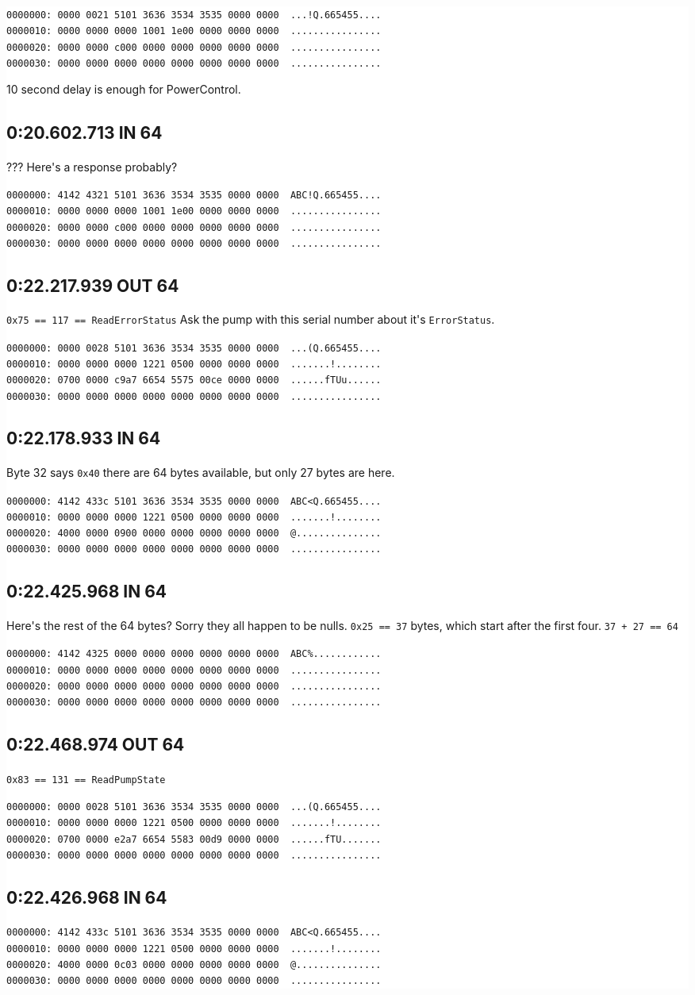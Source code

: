 
    0000000: 0000 0021 5101 3636 3534 3535 0000 0000  ...!Q.665455....
    0000010: 0000 0000 0000 1001 1e00 0000 0000 0000  ................
    0000020: 0000 0000 c000 0000 0000 0000 0000 0000  ................
    0000030: 0000 0000 0000 0000 0000 0000 0000 0000  ................

10 second delay is enough for PowerControl.

## 0:20.602.713 IN 64
??? Here's a response probably?

    0000000: 4142 4321 5101 3636 3534 3535 0000 0000  ABC!Q.665455....
    0000010: 0000 0000 0000 1001 1e00 0000 0000 0000  ................
    0000020: 0000 0000 c000 0000 0000 0000 0000 0000  ................
    0000030: 0000 0000 0000 0000 0000 0000 0000 0000  ................

## 0:22.217.939 OUT 64
`0x75 == 117 == ReadErrorStatus`
Ask the pump with this serial number about it's `ErrorStatus`.

    0000000: 0000 0028 5101 3636 3534 3535 0000 0000  ...(Q.665455....
    0000010: 0000 0000 0000 1221 0500 0000 0000 0000  .......!........
    0000020: 0700 0000 c9a7 6654 5575 00ce 0000 0000  ......fTUu......
    0000030: 0000 0000 0000 0000 0000 0000 0000 0000  ................

## 0:22.178.933 IN 64
Byte 32 says `0x40` there are 64 bytes available, but only 27 bytes are here.

    0000000: 4142 433c 5101 3636 3534 3535 0000 0000  ABC<Q.665455....
    0000010: 0000 0000 0000 1221 0500 0000 0000 0000  .......!........
    0000020: 4000 0000 0900 0000 0000 0000 0000 0000  @...............
    0000030: 0000 0000 0000 0000 0000 0000 0000 0000  ................

## 0:22.425.968 IN 64
Here's the rest of the 64 bytes? Sorry they all happen to be nulls.
`0x25 == 37` bytes, which start after the first four.  `37 + 27 == 64`


    0000000: 4142 4325 0000 0000 0000 0000 0000 0000  ABC%............
    0000010: 0000 0000 0000 0000 0000 0000 0000 0000  ................
    0000020: 0000 0000 0000 0000 0000 0000 0000 0000  ................
    0000030: 0000 0000 0000 0000 0000 0000 0000 0000  ................

## 0:22.468.974 OUT 64
`0x83 == 131 == ReadPumpState`

    0000000: 0000 0028 5101 3636 3534 3535 0000 0000  ...(Q.665455....
    0000010: 0000 0000 0000 1221 0500 0000 0000 0000  .......!........
    0000020: 0700 0000 e2a7 6654 5583 00d9 0000 0000  ......fTU.......
    0000030: 0000 0000 0000 0000 0000 0000 0000 0000  ................

## 0:22.426.968 IN 64
    0000000: 4142 433c 5101 3636 3534 3535 0000 0000  ABC<Q.665455....
    0000010: 0000 0000 0000 1221 0500 0000 0000 0000  .......!........
    0000020: 4000 0000 0c03 0000 0000 0000 0000 0000  @...............
    0000030: 0000 0000 0000 0000 0000 0000 0000 0000  ................
